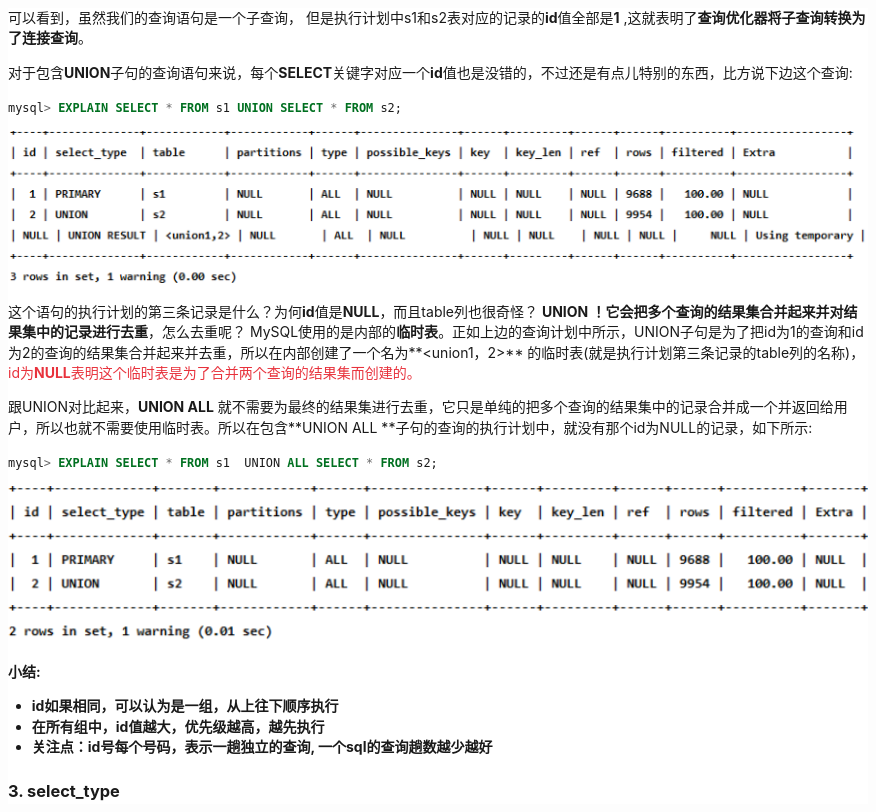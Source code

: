 可以看到，虽然我们的查询语句是一个子查询， 但是执行计划中s1和s2表对应的记录的**id**值全部是**1** ,这就表明了**查询优化器将子查询转换为了连接查询**。



对于包含**UNION**子句的查询语句来说，每个**SELECT**关键字对应一个**id**值也是没错的，不过还是有点儿特别的东西，比方说下边这个查询: 



```sql
mysql> EXPLAIN SELECT * FROM s1 UNION SELECT * FROM s2;
```



![image-20220209115654771.png](./img/f7JhEcvCLZPVZe7j/1646118784768-34543e2d-fdb7-451e-8757-02b716b19db8-501647.png)

这个语句的执行计划的第三条记录是什么？为何**id**值是**NULL**，而且table列也很奇怪？ **UNION **！它会把多个查询的结果集合并起来并对结果集中的记录**进行去重**，怎么去重呢？ MySQL使用的是内部的**临时表**。正如上边的查询计划中所示，UNION子句是为了把id为1的查询和id为2的查询的结果集合并起来并去重，所以在内部创建了一个名为**<union1，2>** 的临时表(就是执行计划第三条记录的table列的名称)，<font style="color:#E8323C;">id为</font>**<font style="color:#E8323C;">NULL</font>**<font style="color:#E8323C;">表明这个临时表是为了合并两个查询的结果集而创建的。</font>



跟UNION对比起来，**UNION ALL** 就不需要为最终的结果集进行去重，它只是单纯的把多个查询的结果集中的记录合并成一个并返回给用户，所以也就不需要使用临时表。所以在包含**UNION ALL **子句的查询的执行计划中，就没有那个id为NULL的记录，如下所示: 

```sql
mysql> EXPLAIN SELECT * FROM s1  UNION ALL SELECT * FROM s2;
```



![image-20220209115715915.png](./img/f7JhEcvCLZPVZe7j/1646118911729-f80a29ff-9bc0-4609-9790-632f5f3495fb-704503.png)



**小结:**



+  **id如果相同，可以认为是一组，从上往下顺序执行** 
+  **在所有组中，id值越大，优先级越高，越先执行** 
+  **关注点：id号每个号码，表示一趟独立的查询, 一个sql的查询趟数越少越好** 



### 3. select_type
